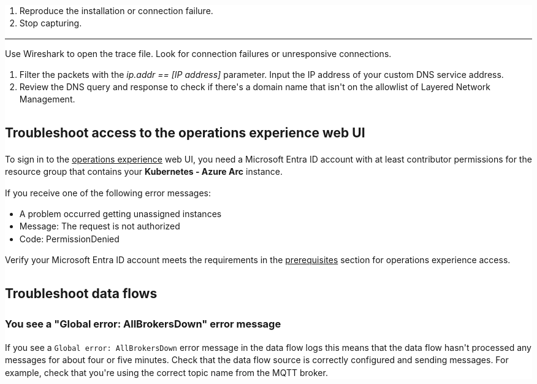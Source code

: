 1. Reproduce the installation or connection failure.
1. Stop capturing.

***

Use Wireshark to open the trace file. Look for connection failures or unresponsive connections.

1. Filter the packets with the *ip.addr == [IP address]* parameter. Input the IP address of your custom DNS service address.
1. Review the DNS query and response to check if there's a domain name that isn't on the allowlist of Layered Network Management.

## Troubleshoot access to the operations experience web UI

To sign in to the [operations experience](https://iotoperations.azure.com) web UI, you need a Microsoft Entra ID account with at least contributor permissions for the resource group that contains your **Kubernetes - Azure Arc** instance.

If you receive one of the following error messages:

- A problem occurred getting unassigned instances
- Message: The request is not authorized
- Code: PermissionDenied

Verify your Microsoft Entra ID account meets the requirements in the [prerequisites](../discover-manage-assets/howto-configure-opc-ua.md#prerequisites) section for operations experience access.

## Troubleshoot data flows

### You see a "Global error: AllBrokersDown" error message

If you see a `Global error: AllBrokersDown` error message in the data flow logs this means that the data flow hasn't processed any messages for about four or five minutes. Check that the data flow source is correctly configured and sending messages. For example, check that you're using the correct topic name from the MQTT broker.
